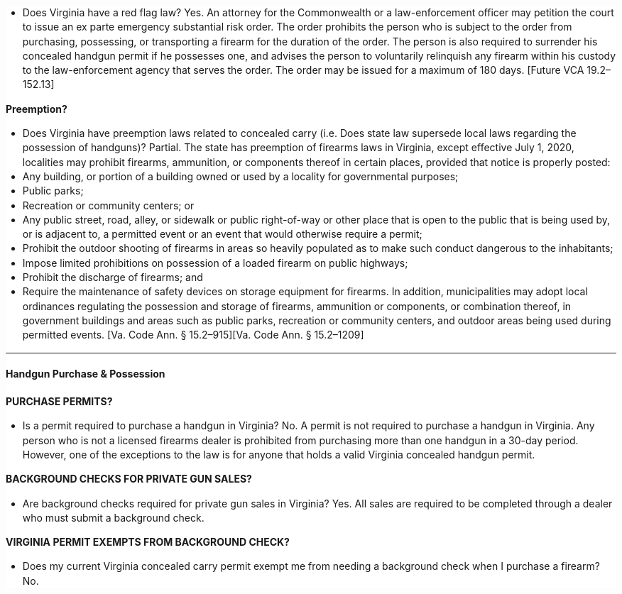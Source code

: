   * Does Virginia have a red flag law? Yes. An attorney for the Commonwealth or a law-enforcement officer may petition the court to issue an ex parte emergency substantial risk order. The order prohibits the person who is subject to the order from purchasing, possessing, or transporting a firearm for the duration of the order. The person is also required to surrender his concealed handgun permit if he possesses one, and advises the person to voluntarily relinquish any firearm within his custody to the law-enforcement agency that serves the order. The order may be issued for a maximum of 180 days. [Future VCA 19.2–152.13]



 **Preemption?**

  * Does Virginia have preemption laws related to concealed carry (i.e. Does state law supersede local laws regarding the possession of handguns)? Partial. The state has preemption of firearms laws in Virginia, except effective July 1, 2020, localities may prohibit firearms, ammunition, or components thereof in certain places, provided that notice is properly posted:
  * Any building, or portion of a building owned or used by a locality for governmental purposes;
  * Public parks;
  * Recreation or community centers; or
  * Any public street, road, alley, or sidewalk or public right-of-way or other place that is open to the public that is being used by, or is adjacent to, a permitted event or an event that would otherwise require a permit;
  * Prohibit the outdoor shooting of firearms in areas so heavily populated as to make such conduct dangerous to the inhabitants;
  * Impose limited prohibitions on possession of a loaded firearm on public highways;
  * Prohibit the discharge of firearms; and
  * Require the maintenance of safety devices on storage equipment for firearms. In addition, municipalities may adopt local ordinances regulating the possession and storage of firearms, ammunition or components, or combination thereof, in government buildings and areas such as public parks, recreation or community centers, and outdoor areas being used during permitted events. [Va. Code Ann. § 15.2–915][Va. Code Ann. § 15.2–1209]



* * *

#### Handgun Purchase & Possession

 **PURCHASE PERMITS?**

  * Is a permit required to purchase a handgun in Virginia? No. A permit is not required to purchase a handgun in Virginia. Any person who is not a licensed firearms dealer is prohibited from purchasing more than one handgun in a 30-day period. However, one of the exceptions to the law is for anyone that holds a valid Virginia concealed handgun permit.



 **BACKGROUND CHECKS FOR PRIVATE GUN SALES?**

  * Are background checks required for private gun sales in Virginia? Yes. All sales are required to be completed through a dealer who must submit a background check.



 **VIRGINIA PERMIT EXEMPTS FROM BACKGROUND CHECK?**

  * Does my current Virginia concealed carry permit exempt me from needing a background check when I purchase a firearm? No.
